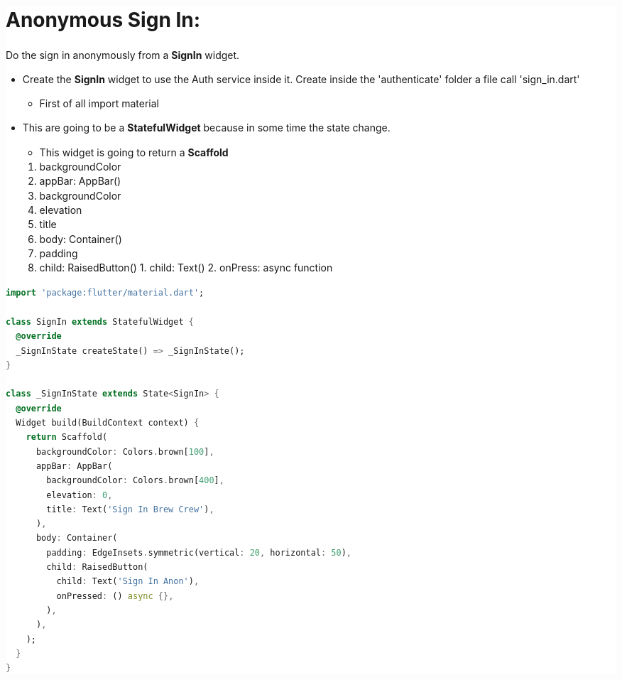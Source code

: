 
# Anonymous Sign In:

Do the sign in anonymously from a **SignIn** widget. 

- Create the **SignIn** widget to use the Auth service inside it. Create inside the 'authenticate' folder a file call 'sign_in.dart'

  - First of all import material

- This are going to be a **StatefulWidget** because in some time the state change.

  - This widget is going to return a **Scaffold**

  1. backgroundColor
  2. appBar: AppBar()
    1. backgroundColor
    2. elevation
    3. title
  3. body: Container()
    1. padding
    2. child: RaisedButton()
      1. child: Text()
      2. onPress: async function
    
```dart
import 'package:flutter/material.dart';

class SignIn extends StatefulWidget {
  @override
  _SignInState createState() => _SignInState();
}

class _SignInState extends State<SignIn> {
  @override
  Widget build(BuildContext context) {
    return Scaffold(
      backgroundColor: Colors.brown[100],
      appBar: AppBar(
        backgroundColor: Colors.brown[400],
        elevation: 0,
        title: Text('Sign In Brew Crew'),
      ),
      body: Container(
        padding: EdgeInsets.symmetric(vertical: 20, horizontal: 50),
        child: RaisedButton(
          child: Text('Sign In Anon'),
          onPressed: () async {},
        ),
      ),
    );
  }
}
```

